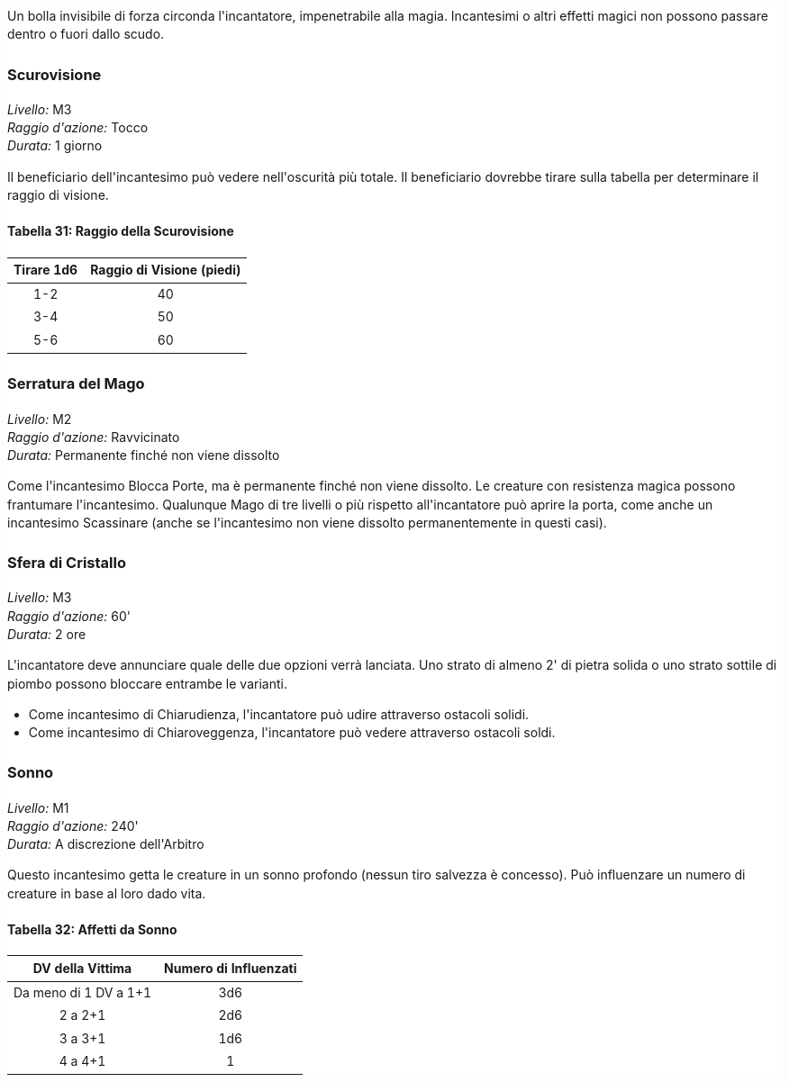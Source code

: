 Un bolla invisibile di forza circonda l'incantatore, impenetrabile alla magia. Incantesimi o altri effetti magici non possono passare dentro o fuori dallo scudo.

### Scurovisione
*Livello:* M3  
*Raggio d'azione:* Tocco  
*Durata:* 1 giorno

Il beneficiario dell'incantesimo può vedere nell'oscurità più totale. Il beneficiario dovrebbe tirare sulla tabella per determinare il raggio di visione.


#### Tabella 31: Raggio della Scurovisione
| Tirare 1d6 | Raggio di Visione (piedi) |
|:----------:|:-------------------------:|
|     1-2    |             40            |
|     3-4    |             50            |
|     5-6    |             60            |

### Serratura del Mago
*Livello:* M2  
*Raggio d'azione:* Ravvicinato  
*Durata:* Permanente finché non viene dissolto

Come l'incantesimo Blocca Porte, ma è permanente finché non viene dissolto. Le creature con resistenza magica possono frantumare l'incantesimo. Qualunque Mago di tre livelli o più rispetto all'incantatore può aprire la porta, come anche un incantesimo Scassinare (anche se l'incantesimo non viene dissolto permanentemente in questi casi).  

### Sfera di Cristallo
*Livello:* M3  
*Raggio d'azione:* 60'  
*Durata:* 2 ore

L'incantatore deve annunciare quale delle due opzioni verrà lanciata. Uno strato di almeno 2' di pietra solida o uno strato sottile di piombo possono bloccare entrambe le varianti. 
- Come incantesimo di Chiarudienza, l'incantatore può udire attraverso ostacoli solidi.
- Come incantesimo di Chiaroveggenza, l'incantatore può vedere attraverso ostacoli soldi. 

### Sonno
*Livello:* M1  
*Raggio d'azione:* 240'  
*Durata:* A discrezione dell'Arbitro  

Questo incantesimo getta le creature in un sonno profondo (nessun tiro salvezza è concesso). Può influenzare un numero di creature in base al loro dado vita.

#### Tabella 32: Affetti da Sonno

|    DV della Vittima   | Numero di Influenzati |
|:---------------------:|:---------------------:|
| Da meno di 1 DV a 1+1 |          3d6          |
|        2 a 2+1        |          2d6          |
|        3 a 3+1        |          1d6          |
|        4 a 4+1        |           1           |
